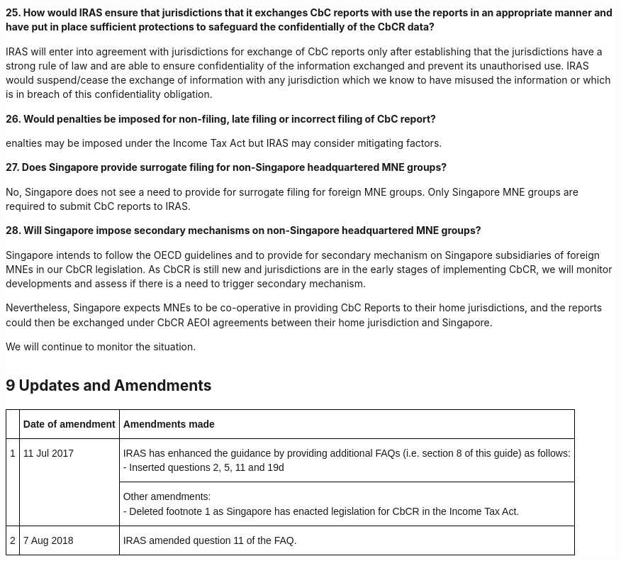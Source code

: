 **25. How would IRAS ensure that jurisdictions that it exchanges CbC reports with use the reports in an appropriate manner and have put in place sufficient protections to safeguard the confidentially of the CbCR data?**

IRAS will enter into agreement with jurisdictions for exchange of CbC reports only after establishing that the jurisdictions have a strong rule of law and are able to ensure confidentiality of the information exchanged and prevent its unauthorised use. IRAS would suspend/cease the exchange of information with any jurisdiction which we know to have misused the information or which is in breach of this confidentiality obligation.

**26. Would penalties be imposed for non-filing, late filing or incorrect filing of CbC report?**

enalties may be imposed under the Income Tax Act but IRAS may consider mitigating factors.


**27. Does Singapore provide surrogate filing for non-Singapore headquartered MNE groups?**

No, Singapore does not see a need to provide for surrogate filing for foreign MNE groups. Only Singapore MNE groups are required to submit CbC reports to IRAS.

**28. Will Singapore impose secondary mechanisms on non-Singapore headquartered MNE groups?**

Singapore intends to follow the OECD guidelines and to provide for secondary mechanism on Singapore subsidiaries of foreign MNEs in our CbCR legislation. As CbCR is still new and jurisdictions are in the early stages of implementing CbCR, we will monitor developments and assess if there is a need to trigger secondary mechanism.

Nevertheless, Singapore expects MNEs to be co-operative in providing CbC Reports to their home jurisdictions, and the reports could then be exchanged under CbCR AEOI agreements between their home jurisdiction and Singapore.

We will continue to monitor the situation.

## 9 Updates and Amendments

<style type="text/css">
.tg  {border-collapse:collapse;border-spacing:0;}
.tg td{font-family:Arial, sans-serif;font-size:14px;padding:10px 5px;border-style:solid;border-width:1px;overflow:hidden;word-break:normal;border-color:black;}
.tg th{font-family:Arial, sans-serif;font-size:14px;font-weight:normal;padding:10px 5px;border-style:solid;border-width:1px;overflow:hidden;word-break:normal;border-color:black;}
.tg .tg-1wig{font-weight:bold;text-align:left;vertical-align:top}
.tg .tg-s268{text-align:left}
.tg .tg-5ua9{font-weight:bold;text-align:left}
.tg .tg-0lax{text-align:left;vertical-align:top}
</style>
<table class="tg">
  <tr>
    <th class="tg-s268"></th>
    <th class="tg-5ua9">Date of amendment</th>
    <th class="tg-1wig">Amendments made</th>
  </tr>
  <tr>
    <td class="tg-0lax" rowspan="2">1</td>
    <td class="tg-0lax" rowspan="2">11 Jul 2017</td>
    <td class="tg-0lax">IRAS has enhanced the guidance by providing additional FAQs (i.e. section 8 of this guide) as follows:<br>- Inserted questions 2, 5, 11 and 19d</td>
  </tr>
  <tr>
    <td class="tg-0lax">Other amendments:<br>- Deleted footnote 1 as Singapore has enacted legislation for CbCR in the Income Tax Act.</td>
  </tr>
  <tr>
    <td class="tg-s268">2</td>
    <td class="tg-s268">7 Aug 2018</td>
    <td class="tg-0lax">IRAS amended question 11 of the FAQ.</td>
  </tr>
</table>